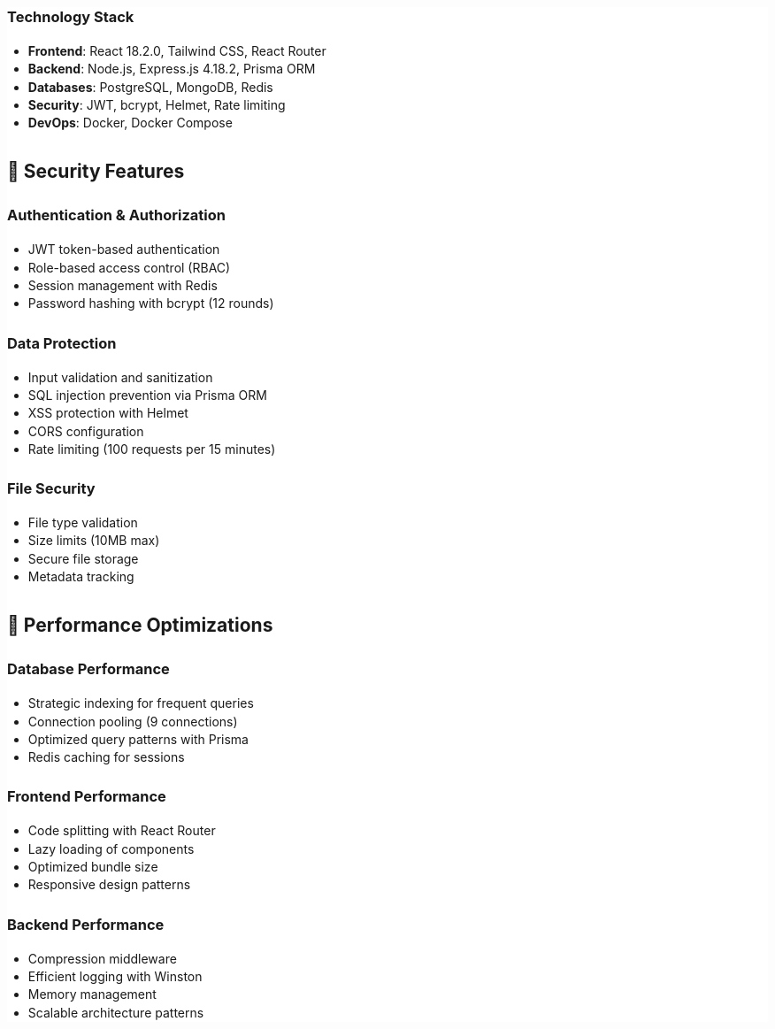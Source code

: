 ### Technology Stack
- **Frontend**: React 18.2.0, Tailwind CSS, React Router
- **Backend**: Node.js, Express.js 4.18.2, Prisma ORM
- **Databases**: PostgreSQL, MongoDB, Redis
- **Security**: JWT, bcrypt, Helmet, Rate limiting
- **DevOps**: Docker, Docker Compose

## 🔐 Security Features

### Authentication & Authorization
- JWT token-based authentication
- Role-based access control (RBAC)
- Session management with Redis
- Password hashing with bcrypt (12 rounds)

### Data Protection
- Input validation and sanitization
- SQL injection prevention via Prisma ORM
- XSS protection with Helmet
- CORS configuration
- Rate limiting (100 requests per 15 minutes)

### File Security
- File type validation
- Size limits (10MB max)
- Secure file storage
- Metadata tracking

## 🚀 Performance Optimizations

### Database Performance
- Strategic indexing for frequent queries
- Connection pooling (9 connections)
- Optimized query patterns with Prisma
- Redis caching for sessions

### Frontend Performance
- Code splitting with React Router
- Lazy loading of components
- Optimized bundle size
- Responsive design patterns

### Backend Performance
- Compression middleware
- Efficient logging with Winston
- Memory management
- Scalable architecture patterns
